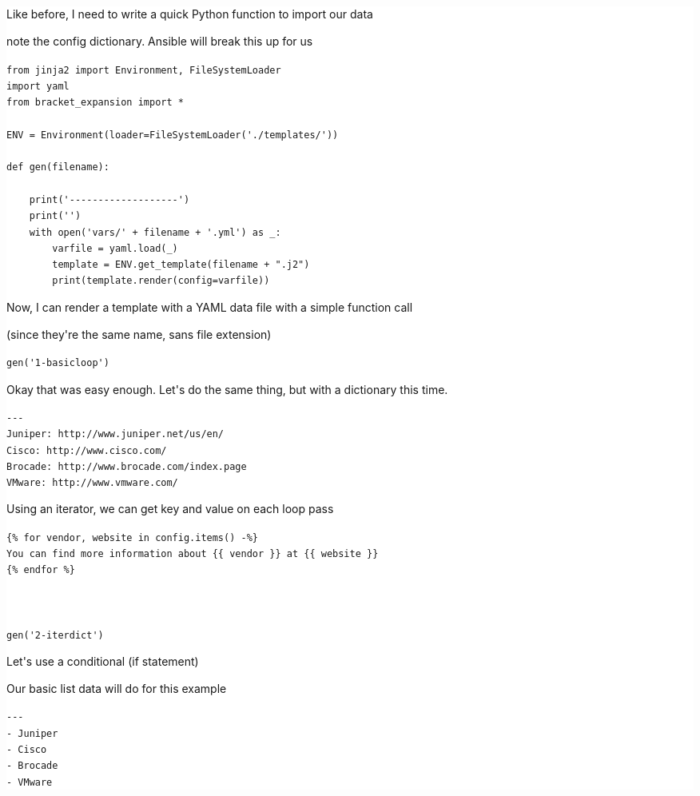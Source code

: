 Like before, I need to write a quick Python function to import our data

note the config dictionary. Ansible will break this up for us



    from jinja2 import Environment, FileSystemLoader
    import yaml
    from bracket_expansion import *

    ENV = Environment(loader=FileSystemLoader('./templates/'))

    def gen(filename):

        print('-------------------')
        print('')
        with open('vars/' + filename + '.yml') as _:
            varfile = yaml.load(_)
            template = ENV.get_template(filename + ".j2")
            print(template.render(config=varfile))


Now, I can render a template with a YAML data file with a simple function call

(since they're the same name, sans file extension)



    gen('1-basicloop')

Okay that was easy enough.
Let's do the same thing, but with a dictionary this time.



    ---
    Juniper: http://www.juniper.net/us/en/
    Cisco: http://www.cisco.com/
    Brocade: http://www.brocade.com/index.page
    VMware: http://www.vmware.com/

Using an iterator, we can get key and value on each loop pass



    {% for vendor, website in config.items() -%}
    You can find more information about {{ vendor }} at {{ website }}
    {% endfor %}



    gen('2-iterdict')

Let's use a conditional (if statement)

Our basic list data will do for this example



    ---
    - Juniper
    - Cisco
    - Brocade
    - VMware
